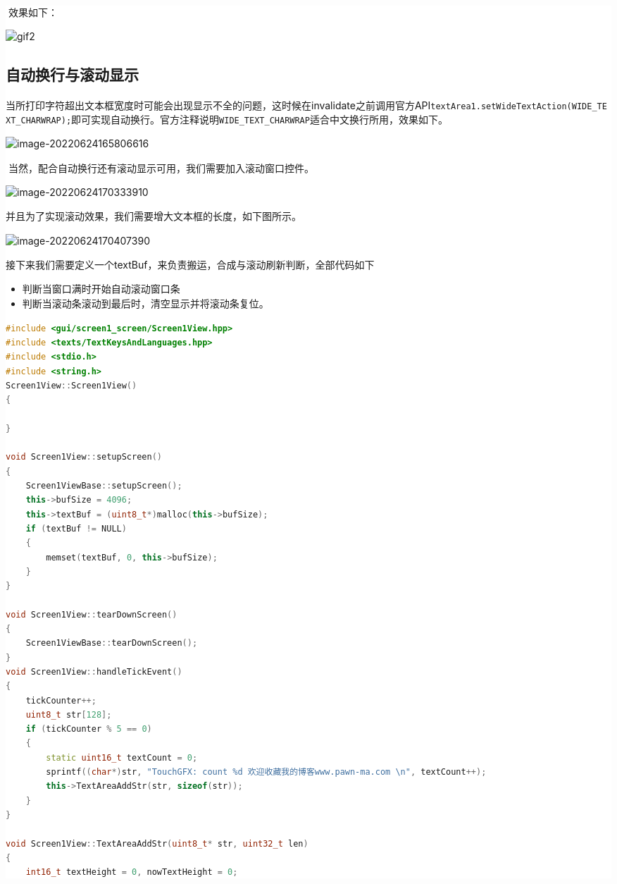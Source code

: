 ​	效果如下：

![gif2](https://typora-images-mz.oss-cn-hangzhou.aliyuncs.com/202206281024817.gif)



## 自动换行与滚动显示

​	当所打印字符超出文本框宽度时可能会出现显示不全的问题，这时候在invalidate之前调用官方API`textArea1.setWideTextAction(WIDE_TEXT_CHARWRAP);`即可实现自动换行。官方注释说明`WIDE_TEXT_CHARWRAP`适合中文换行所用，效果如下。

![image-20220624165806616](https://typora-images-mz.oss-cn-hangzhou.aliyuncs.com/202206281024431.png)

​	当然，配合自动换行还有滚动显示可用，我们需要加入滚动窗口控件。

![image-20220624170333910](https://typora-images-mz.oss-cn-hangzhou.aliyuncs.com/202206281025747.png)

并且为了实现滚动效果，我们需要增大文本框的长度，如下图所示。

![image-20220624170407390](https://typora-images-mz.oss-cn-hangzhou.aliyuncs.com/202206281025644.png)

​	接下来我们需要定义一个textBuf，来负责搬运，合成与滚动刷新判断，全部代码如下

- 判断当窗口满时开始自动滚动窗口条
- 判断当滚动条滚动到最后时，清空显示并将滚动条复位。

```cpp
#include <gui/screen1_screen/Screen1View.hpp>
#include <texts/TextKeysAndLanguages.hpp>
#include <stdio.h>
#include <string.h>
Screen1View::Screen1View()
{

}

void Screen1View::setupScreen()
{
    Screen1ViewBase::setupScreen();
    this->bufSize = 4096;
	this->textBuf = (uint8_t*)malloc(this->bufSize);
	if (textBuf != NULL)
	{
		memset(textBuf, 0, this->bufSize);
	}
}

void Screen1View::tearDownScreen()
{
    Screen1ViewBase::tearDownScreen();
}
void Screen1View::handleTickEvent()
{
    tickCounter++;
    uint8_t str[128];
    if (tickCounter % 5 == 0)
    {
		static uint16_t textCount = 0;
		sprintf((char*)str, "TouchGFX: count %d 欢迎收藏我的博客www.pawn-ma.com \n", textCount++);
        this->TextAreaAddStr(str, sizeof(str));
    }
}

void Screen1View::TextAreaAddStr(uint8_t* str, uint32_t len)
{
	int16_t textHeight = 0, nowTextHeight = 0;
```